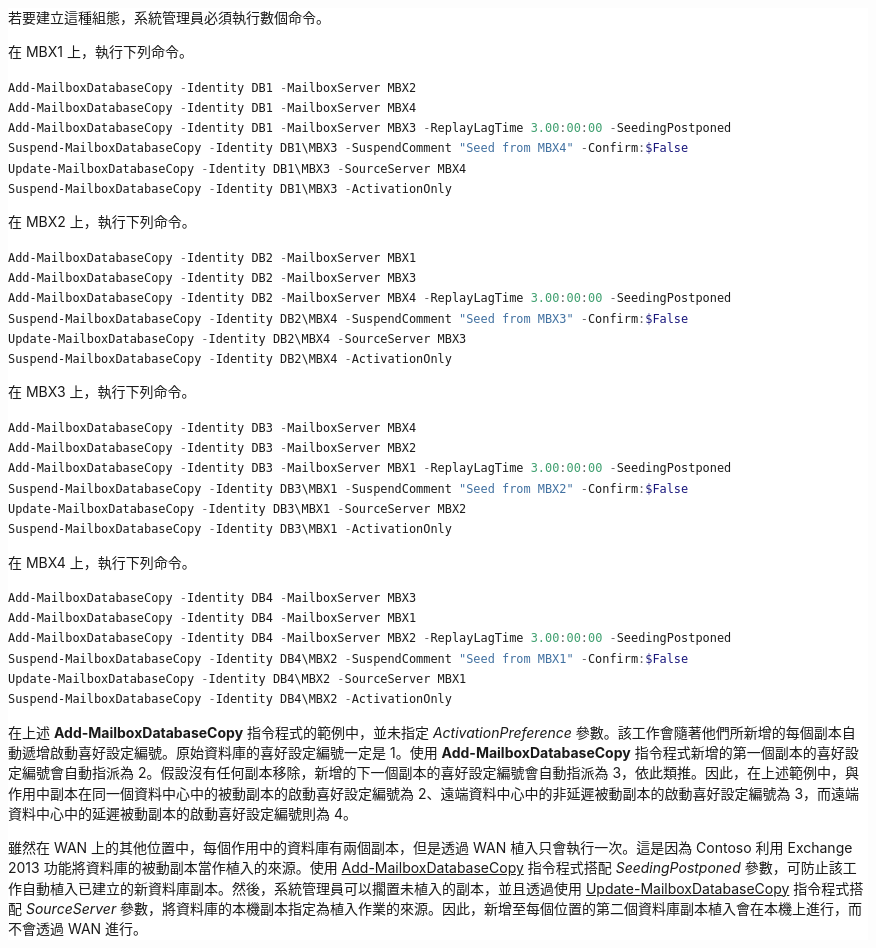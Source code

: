 若要建立這種組態，系統管理員必須執行數個命令。

在 MBX1 上，執行下列命令。

```powershell
Add-MailboxDatabaseCopy -Identity DB1 -MailboxServer MBX2
Add-MailboxDatabaseCopy -Identity DB1 -MailboxServer MBX4
Add-MailboxDatabaseCopy -Identity DB1 -MailboxServer MBX3 -ReplayLagTime 3.00:00:00 -SeedingPostponed
Suspend-MailboxDatabaseCopy -Identity DB1\MBX3 -SuspendComment "Seed from MBX4" -Confirm:$False
Update-MailboxDatabaseCopy -Identity DB1\MBX3 -SourceServer MBX4
Suspend-MailboxDatabaseCopy -Identity DB1\MBX3 -ActivationOnly
```

在 MBX2 上，執行下列命令。

```powershell
Add-MailboxDatabaseCopy -Identity DB2 -MailboxServer MBX1
Add-MailboxDatabaseCopy -Identity DB2 -MailboxServer MBX3
Add-MailboxDatabaseCopy -Identity DB2 -MailboxServer MBX4 -ReplayLagTime 3.00:00:00 -SeedingPostponed
Suspend-MailboxDatabaseCopy -Identity DB2\MBX4 -SuspendComment "Seed from MBX3" -Confirm:$False
Update-MailboxDatabaseCopy -Identity DB2\MBX4 -SourceServer MBX3
Suspend-MailboxDatabaseCopy -Identity DB2\MBX4 -ActivationOnly
```

在 MBX3 上，執行下列命令。

```powershell
Add-MailboxDatabaseCopy -Identity DB3 -MailboxServer MBX4
Add-MailboxDatabaseCopy -Identity DB3 -MailboxServer MBX2
Add-MailboxDatabaseCopy -Identity DB3 -MailboxServer MBX1 -ReplayLagTime 3.00:00:00 -SeedingPostponed
Suspend-MailboxDatabaseCopy -Identity DB3\MBX1 -SuspendComment "Seed from MBX2" -Confirm:$False
Update-MailboxDatabaseCopy -Identity DB3\MBX1 -SourceServer MBX2
Suspend-MailboxDatabaseCopy -Identity DB3\MBX1 -ActivationOnly
```

在 MBX4 上，執行下列命令。

```powershell
Add-MailboxDatabaseCopy -Identity DB4 -MailboxServer MBX3
Add-MailboxDatabaseCopy -Identity DB4 -MailboxServer MBX1
Add-MailboxDatabaseCopy -Identity DB4 -MailboxServer MBX2 -ReplayLagTime 3.00:00:00 -SeedingPostponed
Suspend-MailboxDatabaseCopy -Identity DB4\MBX2 -SuspendComment "Seed from MBX1" -Confirm:$False
Update-MailboxDatabaseCopy -Identity DB4\MBX2 -SourceServer MBX1
Suspend-MailboxDatabaseCopy -Identity DB4\MBX2 -ActivationOnly
```

在上述 **Add-MailboxDatabaseCopy** 指令程式的範例中，並未指定 *ActivationPreference* 參數。該工作會隨著他們所新增的每個副本自動遞增啟動喜好設定編號。原始資料庫的喜好設定編號一定是 1。使用 **Add-MailboxDatabaseCopy** 指令程式新增的第一個副本的喜好設定編號會自動指派為 2。假設沒有任何副本移除，新增的下一個副本的喜好設定編號會自動指派為 3，依此類推。因此，在上述範例中，與作用中副本在同一個資料中心中的被動副本的啟動喜好設定編號為 2、遠端資料中心中的非延遲被動副本的啟動喜好設定編號為 3，而遠端資料中心中的延遲被動副本的啟動喜好設定編號則為 4。

雖然在 WAN 上的其他位置中，每個作用中的資料庫有兩個副本，但是透過 WAN 植入只會執行一次。這是因為 Contoso 利用 Exchange 2013 功能將資料庫的被動副本當作植入的來源。使用 [Add-MailboxDatabaseCopy](https://technet.microsoft.com/zh-tw/library/dd298105\(v=exchg.150\)) 指令程式搭配 *SeedingPostponed* 參數，可防止該工作自動植入已建立的新資料庫副本。然後，系統管理員可以擱置未植入的副本，並且透過使用 [Update-MailboxDatabaseCopy](https://technet.microsoft.com/zh-tw/library/dd335201\(v=exchg.150\)) 指令程式搭配 *SourceServer* 參數，將資料庫的本機副本指定為植入作業的來源。因此，新增至每個位置的第二個資料庫副本植入會在本機上進行，而不會透過 WAN 進行。
